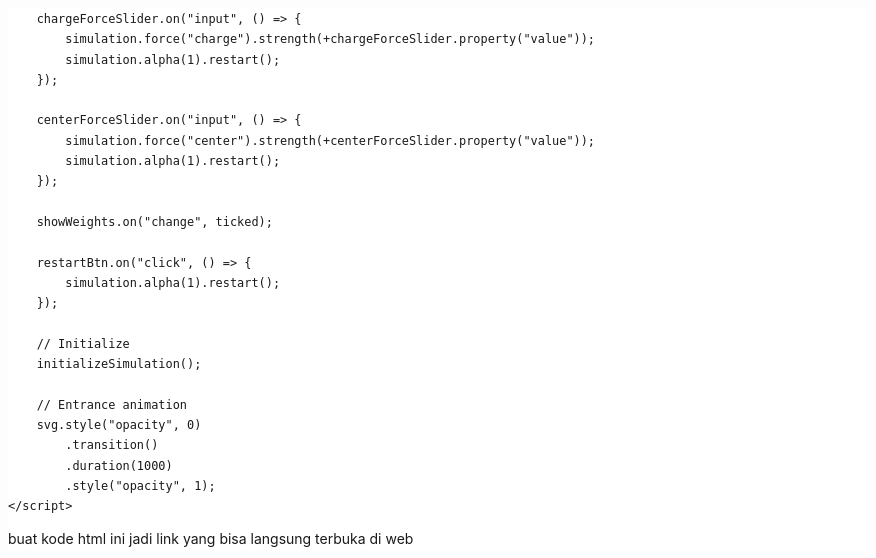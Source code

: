         chargeForceSlider.on("input", () => {
            simulation.force("charge").strength(+chargeForceSlider.property("value"));
            simulation.alpha(1).restart();
        });

        centerForceSlider.on("input", () => {
            simulation.force("center").strength(+centerForceSlider.property("value"));
            simulation.alpha(1).restart();
        });

        showWeights.on("change", ticked);

        restartBtn.on("click", () => {
            simulation.alpha(1).restart();
        });

        // Initialize
        initializeSimulation();
        
        // Entrance animation
        svg.style("opacity", 0)
            .transition()
            .duration(1000)
            .style("opacity", 1);
    </script>
</body>
</html>
buat kode html ini jadi link yang bisa langsung terbuka di web
